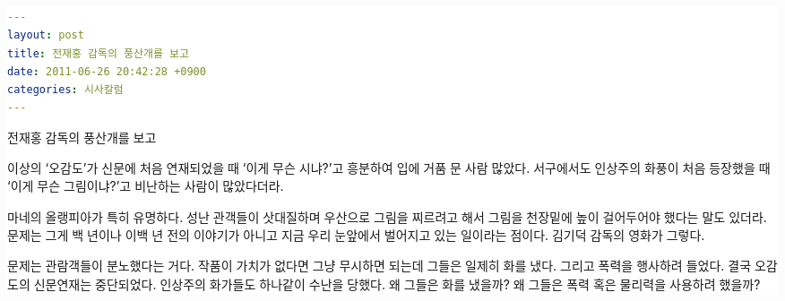 ```yaml
---
layout: post
title: 전재홍 감독의 풍산개를 보고
date: 2011-06-26 20:42:28 +0900
categories: 시사칼럼
---
```

  
전재홍 감독의 풍산개를 보고

이상의 ‘오감도’가 신문에 처음 연재되었을 때 ‘이게 무슨 시냐?’고 흥분하여 입에 거품 문 사람 많았다. 서구에서도 인상주의 화풍이 처음 등장했을 때 ‘이게 무슨 그림이냐?’고 비난하는 사람이 많았다더라. 

마네의 올랭피아가 특히 유명하다. 성난 관객들이 삿대질하며 우산으로 그림을 찌르려고 해서 그림을 천장밑에 높이 걸어두어야 했다는 말도 있더라. 문제는 그게 백 년이나 이백 년 전의 이야기가 아니고 지금 우리 눈앞에서 벌어지고 있는 일이라는 점이다. 김기덕 감독의 영화가 그렇다. 



문제는 관람객들이 분노했다는 거다. 작품이 가치가 없다면 그냥 무시하면 되는데 그들은 일제히 화를 냈다. 그리고 폭력을 행사하려 들었다. 결국 오감도의 신문연재는 중단되었다. 인상주의 화가들도 하나같이 수난을 당했다. 왜 그들은 화를 냈을까? 왜 그들은 폭력 혹은 물리력을 사용하려 했을까?



